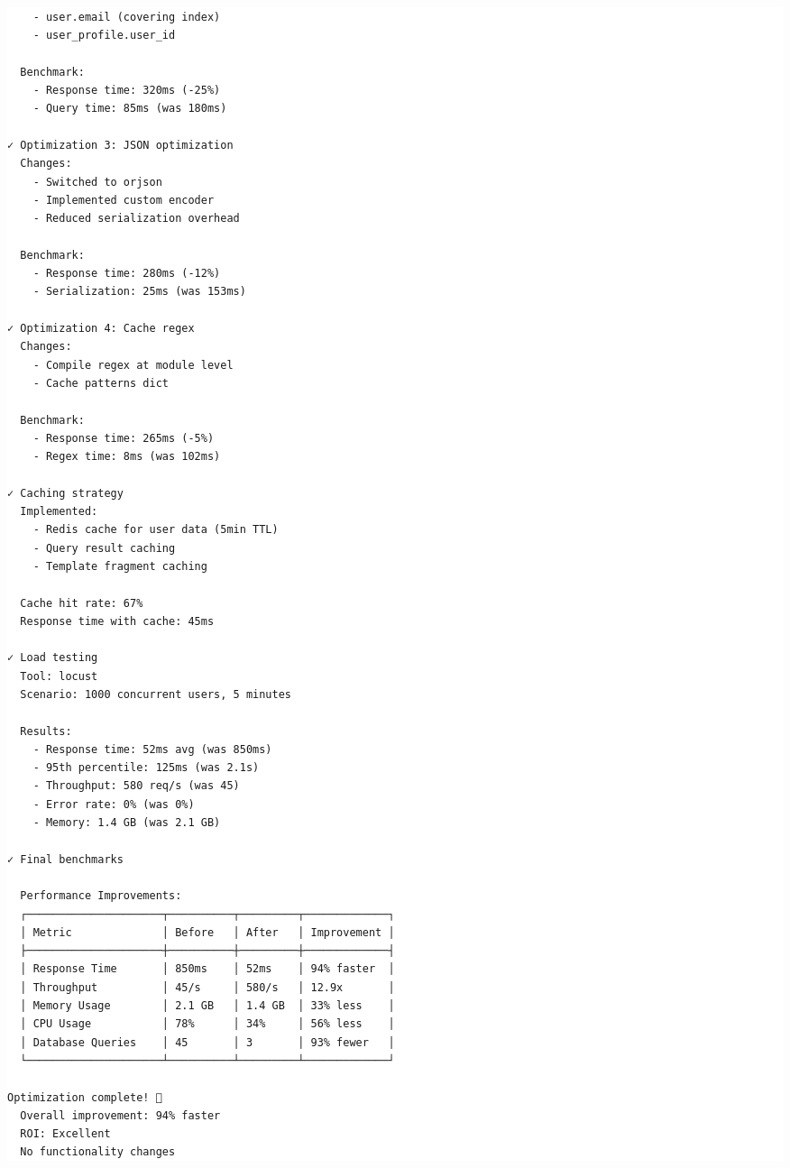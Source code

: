 ```
    - user.email (covering index)
    - user_profile.user_id

  Benchmark:
    - Response time: 320ms (-25%)
    - Query time: 85ms (was 180ms)

✓ Optimization 3: JSON optimization
  Changes:
    - Switched to orjson
    - Implemented custom encoder
    - Reduced serialization overhead

  Benchmark:
    - Response time: 280ms (-12%)
    - Serialization: 25ms (was 153ms)

✓ Optimization 4: Cache regex
  Changes:
    - Compile regex at module level
    - Cache patterns dict

  Benchmark:
    - Response time: 265ms (-5%)
    - Regex time: 8ms (was 102ms)

✓ Caching strategy
  Implemented:
    - Redis cache for user data (5min TTL)
    - Query result caching
    - Template fragment caching

  Cache hit rate: 67%
  Response time with cache: 45ms

✓ Load testing
  Tool: locust
  Scenario: 1000 concurrent users, 5 minutes

  Results:
    - Response time: 52ms avg (was 850ms)
    - 95th percentile: 125ms (was 2.1s)
    - Throughput: 580 req/s (was 45)
    - Error rate: 0% (was 0%)
    - Memory: 1.4 GB (was 2.1 GB)

✓ Final benchmarks

  Performance Improvements:
  ┌─────────────────────┬──────────┬─────────┬─────────────┐
  │ Metric              │ Before   │ After   │ Improvement │
  ├─────────────────────┼──────────┼─────────┼─────────────┤
  │ Response Time       │ 850ms    │ 52ms    │ 94% faster  │
  │ Throughput          │ 45/s     │ 580/s   │ 12.9x       │
  │ Memory Usage        │ 2.1 GB   │ 1.4 GB  │ 33% less    │
  │ CPU Usage           │ 78%      │ 34%     │ 56% less    │
  │ Database Queries    │ 45       │ 3       │ 93% fewer   │
  └─────────────────────┴──────────┴─────────┴─────────────┘

Optimization complete! 🚀
  Overall improvement: 94% faster
  ROI: Excellent
  No functionality changes
```